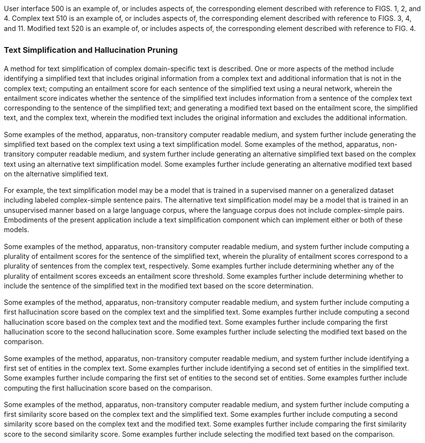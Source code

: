 User interface 500 is an example of, or includes aspects of, the corresponding element described with reference to FIGS. 1, 2, and 4. Complex text 510 is an example of, or includes aspects of, the corresponding element described with reference to FIGS. 3, 4, and 11. Modified text 520 is an example of, or includes aspects of, the corresponding element described with reference to FIG. 4.

### Text Simplification and Hallucination Pruning

A method for text simplification of complex domain-specific text is described. One or more aspects of the method include identifying a simplified text that includes original information from a complex text and additional information that is not in the complex text; computing an entailment score for each sentence of the simplified text using a neural network, wherein the entailment score indicates whether the sentence of the simplified text includes information from a sentence of the complex text corresponding to the sentence of the simplified text; and generating a modified text based on the entailment score, the simplified text, and the complex text, wherein the modified text includes the original information and excludes the additional information.

Some examples of the method, apparatus, non-transitory computer readable medium, and system further include generating the simplified text based on the complex text using a text simplification model. Some examples of the method, apparatus, non-transitory computer readable medium, and system further include generating an alternative simplified text based on the complex text using an alternative text simplification model. Some examples further include generating an alternative modified text based on the alternative simplified text.

For example, the text simplification model may be a model that is trained in a supervised manner on a generalized dataset including labeled complex-simple sentence pairs. The alternative text simplification model may be a model that is trained in an unsupervised manner based on a large language corpus, where the language corpus does not include complex-simple pairs. Embodiments of the present application include a text simplification component which can implement either or both of these models.

Some examples of the method, apparatus, non-transitory computer readable medium, and system further include computing a plurality of entailment scores for the sentence of the simplified text, wherein the plurality of entailment scores correspond to a plurality of sentences from the complex text, respectively. Some examples further include determining whether any of the plurality of entailment scores exceeds an entailment score threshold. Some examples further include determining whether to include the sentence of the simplified text in the modified text based on the score determination.

Some examples of the method, apparatus, non-transitory computer readable medium, and system further include computing a first hallucination score based on the complex text and the simplified text. Some examples further include computing a second hallucination score based on the complex text and the modified text. Some examples further include comparing the first hallucination score to the second hallucination score. Some examples further include selecting the modified text based on the comparison.

Some examples of the method, apparatus, non-transitory computer readable medium, and system further include identifying a first set of entities in the complex text. Some examples further include identifying a second set of entities in the simplified text. Some examples further include comparing the first set of entities to the second set of entities. Some examples further include computing the first hallucination score based on the comparison.

Some examples of the method, apparatus, non-transitory computer readable medium, and system further include computing a first similarity score based on the complex text and the simplified text. Some examples further include computing a second similarity score based on the complex text and the modified text. Some examples further include comparing the first similarity score to the second similarity score. Some examples further include selecting the modified text based on the comparison.

